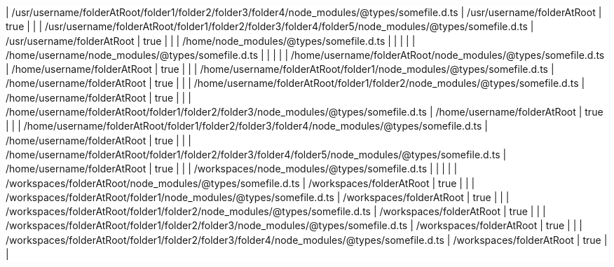 | /usr/username/folderAtRoot/folder1/folder2/folder3/folder4/node_modules/@types/somefile.d.ts                     | /usr/username/folderAtRoot                                                                                       | true      |                                                                                                                  |
| /usr/username/folderAtRoot/folder1/folder2/folder3/folder4/folder5/node_modules/@types/somefile.d.ts             | /usr/username/folderAtRoot                                                                                       | true      |                                                                                                                  |
| /home/node_modules/@types/somefile.d.ts                                                                          |                                                                                                                  |           |                                                                                                                  |
| /home/username/node_modules/@types/somefile.d.ts                                                                 |                                                                                                                  |           |                                                                                                                  |
| /home/username/folderAtRoot/node_modules/@types/somefile.d.ts                                                    | /home/username/folderAtRoot                                                                                      | true      |                                                                                                                  |
| /home/username/folderAtRoot/folder1/node_modules/@types/somefile.d.ts                                            | /home/username/folderAtRoot                                                                                      | true      |                                                                                                                  |
| /home/username/folderAtRoot/folder1/folder2/node_modules/@types/somefile.d.ts                                    | /home/username/folderAtRoot                                                                                      | true      |                                                                                                                  |
| /home/username/folderAtRoot/folder1/folder2/folder3/node_modules/@types/somefile.d.ts                            | /home/username/folderAtRoot                                                                                      | true      |                                                                                                                  |
| /home/username/folderAtRoot/folder1/folder2/folder3/folder4/node_modules/@types/somefile.d.ts                    | /home/username/folderAtRoot                                                                                      | true      |                                                                                                                  |
| /home/username/folderAtRoot/folder1/folder2/folder3/folder4/folder5/node_modules/@types/somefile.d.ts            | /home/username/folderAtRoot                                                                                      | true      |                                                                                                                  |
| /workspaces/node_modules/@types/somefile.d.ts                                                                    |                                                                                                                  |           |                                                                                                                  |
| /workspaces/folderAtRoot/node_modules/@types/somefile.d.ts                                                       | /workspaces/folderAtRoot                                                                                         | true      |                                                                                                                  |
| /workspaces/folderAtRoot/folder1/node_modules/@types/somefile.d.ts                                               | /workspaces/folderAtRoot                                                                                         | true      |                                                                                                                  |
| /workspaces/folderAtRoot/folder1/folder2/node_modules/@types/somefile.d.ts                                       | /workspaces/folderAtRoot                                                                                         | true      |                                                                                                                  |
| /workspaces/folderAtRoot/folder1/folder2/folder3/node_modules/@types/somefile.d.ts                               | /workspaces/folderAtRoot                                                                                         | true      |                                                                                                                  |
| /workspaces/folderAtRoot/folder1/folder2/folder3/folder4/node_modules/@types/somefile.d.ts                       | /workspaces/folderAtRoot                                                                                         | true      |                                                                                                                  |